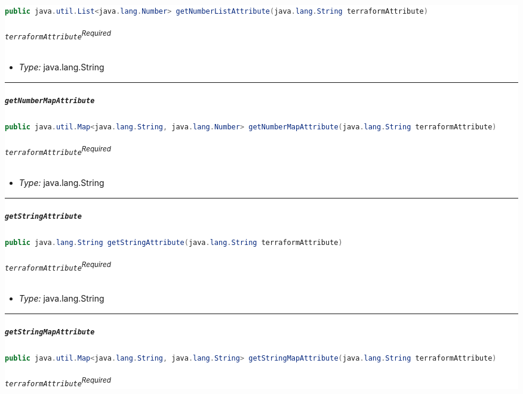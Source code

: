 ```java
public java.util.List<java.lang.Number> getNumberListAttribute(java.lang.String terraformAttribute)
```

###### `terraformAttribute`<sup>Required</sup> <a name="terraformAttribute" id="@cdktf/provider-newrelic.serviceLevel.ServiceLevelEventsBadEventsOutputReference.getNumberListAttribute.parameter.terraformAttribute"></a>

- *Type:* java.lang.String

---

##### `getNumberMapAttribute` <a name="getNumberMapAttribute" id="@cdktf/provider-newrelic.serviceLevel.ServiceLevelEventsBadEventsOutputReference.getNumberMapAttribute"></a>

```java
public java.util.Map<java.lang.String, java.lang.Number> getNumberMapAttribute(java.lang.String terraformAttribute)
```

###### `terraformAttribute`<sup>Required</sup> <a name="terraformAttribute" id="@cdktf/provider-newrelic.serviceLevel.ServiceLevelEventsBadEventsOutputReference.getNumberMapAttribute.parameter.terraformAttribute"></a>

- *Type:* java.lang.String

---

##### `getStringAttribute` <a name="getStringAttribute" id="@cdktf/provider-newrelic.serviceLevel.ServiceLevelEventsBadEventsOutputReference.getStringAttribute"></a>

```java
public java.lang.String getStringAttribute(java.lang.String terraformAttribute)
```

###### `terraformAttribute`<sup>Required</sup> <a name="terraformAttribute" id="@cdktf/provider-newrelic.serviceLevel.ServiceLevelEventsBadEventsOutputReference.getStringAttribute.parameter.terraformAttribute"></a>

- *Type:* java.lang.String

---

##### `getStringMapAttribute` <a name="getStringMapAttribute" id="@cdktf/provider-newrelic.serviceLevel.ServiceLevelEventsBadEventsOutputReference.getStringMapAttribute"></a>

```java
public java.util.Map<java.lang.String, java.lang.String> getStringMapAttribute(java.lang.String terraformAttribute)
```

###### `terraformAttribute`<sup>Required</sup> <a name="terraformAttribute" id="@cdktf/provider-newrelic.serviceLevel.ServiceLevelEventsBadEventsOutputReference.getStringMapAttribute.parameter.terraformAttribute"></a>
